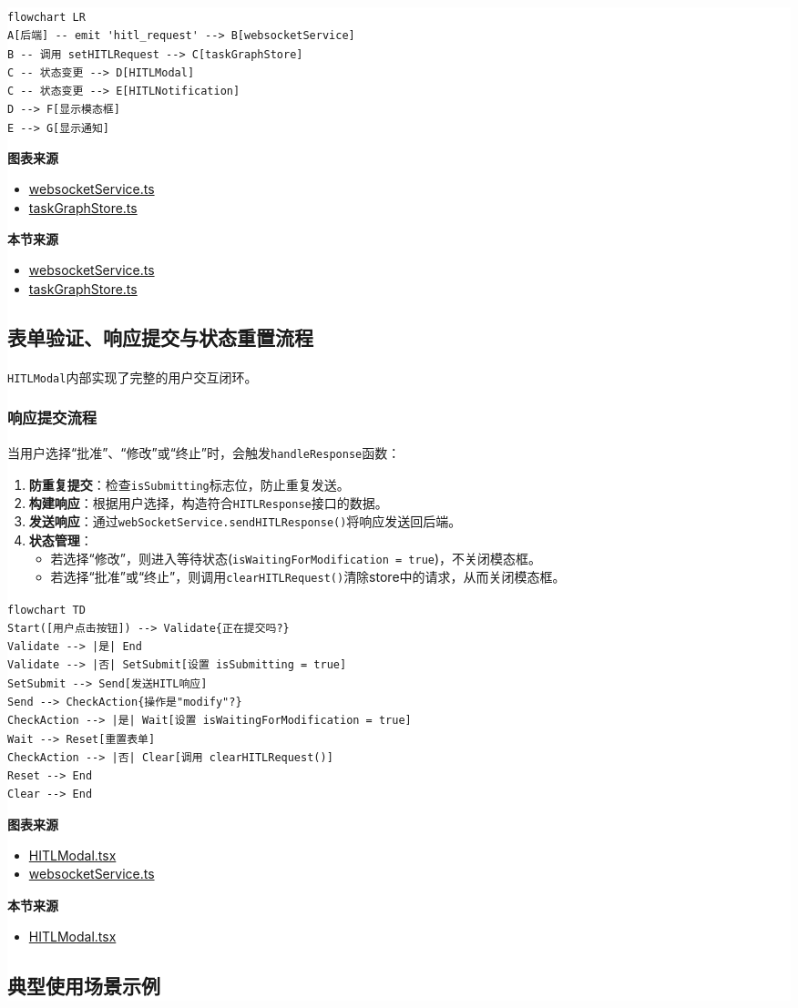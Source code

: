 ```mermaid
flowchart LR
A[后端] -- emit 'hitl_request' --> B[websocketService]
B -- 调用 setHITLRequest --> C[taskGraphStore]
C -- 状态变更 --> D[HITLModal]
C -- 状态变更 --> E[HITLNotification]
D --> F[显示模态框]
E --> G[显示通知]
```

**图表来源**
- [websocketService.ts](file://frontend/src/services/websocketService.ts#L972-L990)
- [taskGraphStore.ts](file://frontend/src/stores/taskGraphStore.ts#L754-L867)

**本节来源**
- [websocketService.ts](file://frontend/src/services/websocketService.ts#L972-L990)
- [taskGraphStore.ts](file://frontend/src/stores/taskGraphStore.ts#L754-L867)

## 表单验证、响应提交与状态重置流程

`HITLModal`内部实现了完整的用户交互闭环。

### 响应提交流程
当用户选择“批准”、“修改”或“终止”时，会触发`handleResponse`函数：
1.  **防重复提交**：检查`isSubmitting`标志位，防止重复发送。
2.  **构建响应**：根据用户选择，构造符合`HITLResponse`接口的数据。
3.  **发送响应**：通过`webSocketService.sendHITLResponse()`将响应发送回后端。
4.  **状态管理**：
    -   若选择“修改”，则进入等待状态(`isWaitingForModification = true`)，不关闭模态框。
    -   若选择“批准”或“终止”，则调用`clearHITLRequest()`清除store中的请求，从而关闭模态框。

```mermaid
flowchart TD
Start([用户点击按钮]) --> Validate{正在提交吗?}
Validate --> |是| End
Validate --> |否| SetSubmit[设置 isSubmitting = true]
SetSubmit --> Send[发送HITL响应]
Send --> CheckAction{操作是"modify"?}
CheckAction --> |是| Wait[设置 isWaitingForModification = true]
Wait --> Reset[重置表单]
CheckAction --> |否| Clear[调用 clearHITLRequest()]
Reset --> End
Clear --> End
```

**图表来源**
- [HITLModal.tsx](file://frontend/src/components/hitl/HITLModal.tsx#L372-L738)
- [websocketService.ts](file://frontend/src/services/websocketService.ts#L536-L579)

**本节来源**
- [HITLModal.tsx](file://frontend/src/components/hitl/HITLModal.tsx#L372-L738)

## 典型使用场景示例
